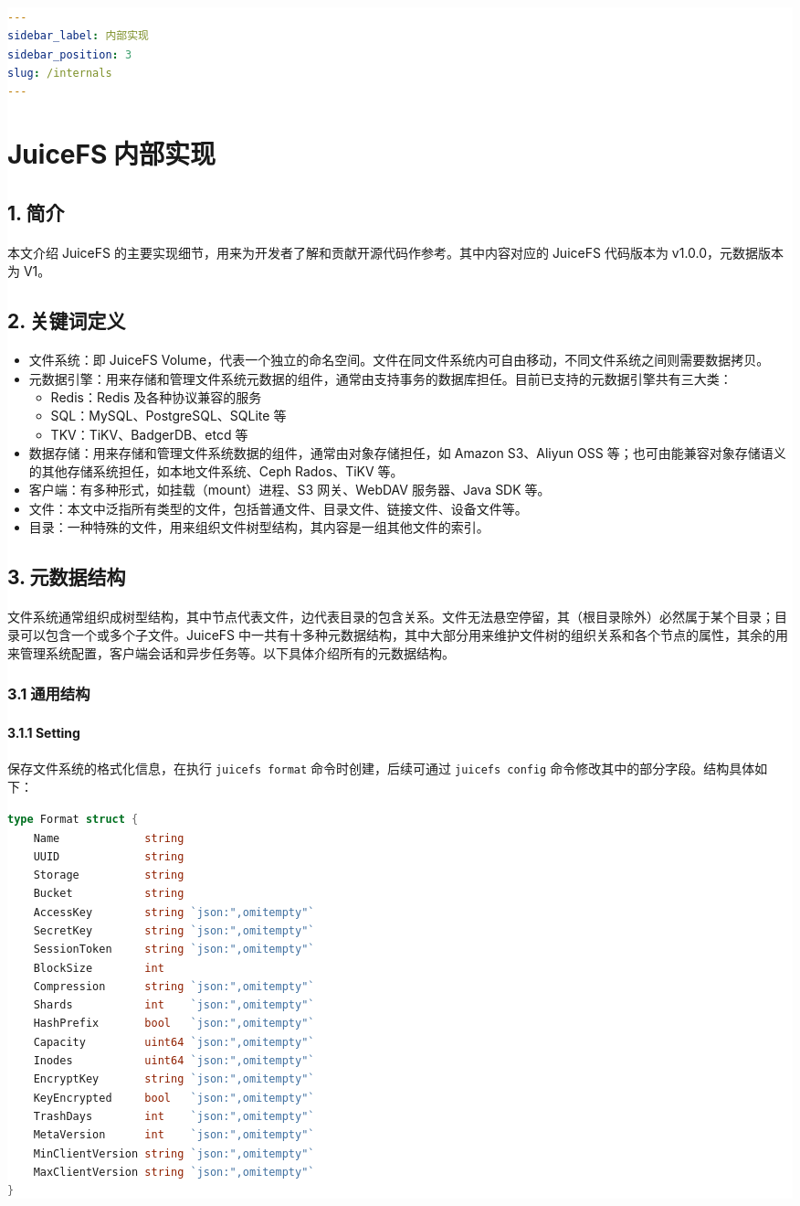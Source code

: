 ```yaml
---
sidebar_label: 内部实现
sidebar_position: 3
slug: /internals
---
```

# JuiceFS 内部实现

## 1. 简介

本文介绍 JuiceFS 的主要实现细节，用来为开发者了解和贡献开源代码作参考。其中内容对应的 JuiceFS 代码版本为 v1.0.0，元数据版本为 V1。

## 2. 关键词定义

- 文件系统：即 JuiceFS Volume，代表一个独立的命名空间。文件在同文件系统内可自由移动，不同文件系统之间则需要数据拷贝。
- 元数据引擎：用来存储和管理文件系统元数据的组件，通常由支持事务的数据库担任。目前已支持的元数据引擎共有三大类：
  - Redis：Redis 及各种协议兼容的服务
  - SQL：MySQL、PostgreSQL、SQLite 等
  - TKV：TiKV、BadgerDB、etcd 等
- 数据存储：用来存储和管理文件系统数据的组件，通常由对象存储担任，如 Amazon S3、Aliyun OSS 等；也可由能兼容对象存储语义的其他存储系统担任，如本地文件系统、Ceph Rados、TiKV 等。
- 客户端：有多种形式，如挂载（mount）进程、S3 网关、WebDAV 服务器、Java SDK 等。
- 文件：本文中泛指所有类型的文件，包括普通文件、目录文件、链接文件、设备文件等。
- 目录：一种特殊的文件，用来组织文件树型结构，其内容是一组其他文件的索引。

## 3. 元数据结构

文件系统通常组织成树型结构，其中节点代表文件，边代表目录的包含关系。文件无法悬空停留，其（根目录除外）必然属于某个目录；目录可以包含一个或多个子文件。JuiceFS 中一共有十多种元数据结构，其中大部分用来维护文件树的组织关系和各个节点的属性，其余的用来管理系统配置，客户端会话和异步任务等。以下具体介绍所有的元数据结构。

### 3.1 通用结构

#### 3.1.1 Setting

保存文件系统的格式化信息，在执行 `juicefs format` 命令时创建，后续可通过 `juicefs config` 命令修改其中的部分字段。结构具体如下：
```go
type Format struct {
	Name             string
	UUID             string
	Storage          string
	Bucket           string
	AccessKey        string `json:",omitempty"`
	SecretKey        string `json:",omitempty"`
	SessionToken     string `json:",omitempty"`
	BlockSize        int
	Compression      string `json:",omitempty"`
	Shards           int    `json:",omitempty"`
	HashPrefix       bool   `json:",omitempty"`
	Capacity         uint64 `json:",omitempty"`
	Inodes           uint64 `json:",omitempty"`
	EncryptKey       string `json:",omitempty"`
	KeyEncrypted     bool   `json:",omitempty"`
	TrashDays        int    `json:",omitempty"`
	MetaVersion      int    `json:",omitempty"`
	MinClientVersion string `json:",omitempty"`
	MaxClientVersion string `json:",omitempty"`
}
```
